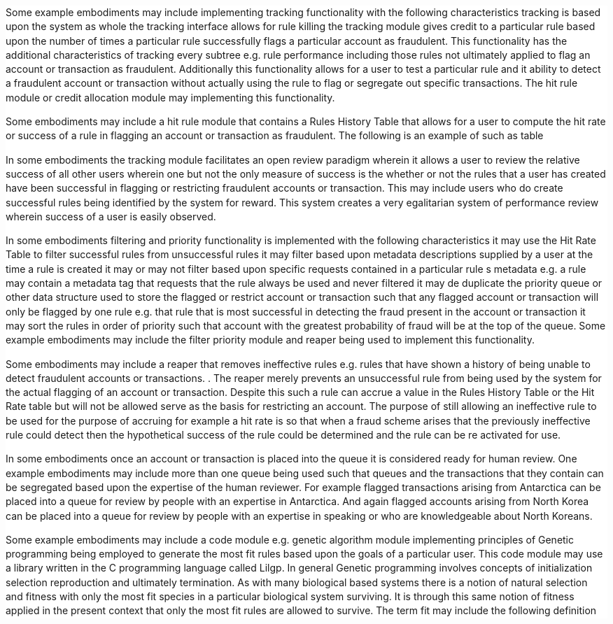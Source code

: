 Some example embodiments may include implementing tracking functionality with the following characteristics tracking is based upon the system as whole the tracking interface allows for rule killing the tracking module gives credit to a particular rule based upon the number of times a particular rule successfully flags a particular account as fraudulent. This functionality has the additional characteristics of tracking every subtree e.g. rule performance including those rules not ultimately applied to flag an account or transaction as fraudulent. Additionally this functionality allows for a user to test a particular rule and it ability to detect a fraudulent account or transaction without actually using the rule to flag or segregate out specific transactions. The hit rule module or credit allocation module may implementing this functionality.

Some embodiments may include a hit rule module that contains a Rules History Table that allows for a user to compute the hit rate or success of a rule in flagging an account or transaction as fraudulent. The following is an example of such as table 

In some embodiments the tracking module facilitates an open review paradigm wherein it allows a user to review the relative success of all other users wherein one but not the only measure of success is the whether or not the rules that a user has created have been successful in flagging or restricting fraudulent accounts or transaction. This may include users who do create successful rules being identified by the system for reward. This system creates a very egalitarian system of performance review wherein success of a user is easily observed.

In some embodiments filtering and priority functionality is implemented with the following characteristics it may use the Hit Rate Table to filter successful rules from unsuccessful rules it may filter based upon metadata descriptions supplied by a user at the time a rule is created it may or may not filter based upon specific requests contained in a particular rule s metadata e.g. a rule may contain a metadata tag that requests that the rule always be used and never filtered it may de duplicate the priority queue or other data structure used to store the flagged or restrict account or transaction such that any flagged account or transaction will only be flagged by one rule e.g. that rule that is most successful in detecting the fraud present in the account or transaction it may sort the rules in order of priority such that account with the greatest probability of fraud will be at the top of the queue. Some example embodiments may include the filter priority module and reaper being used to implement this functionality.

Some embodiments may include a reaper that removes ineffective rules e.g. rules that have shown a history of being unable to detect fraudulent accounts or transactions. . The reaper merely prevents an unsuccessful rule from being used by the system for the actual flagging of an account or transaction. Despite this such a rule can accrue a value in the Rules History Table or the Hit Rate table but will not be allowed serve as the basis for restricting an account. The purpose of still allowing an ineffective rule to be used for the purpose of accruing for example a hit rate is so that when a fraud scheme arises that the previously ineffective rule could detect then the hypothetical success of the rule could be determined and the rule can be re activated for use.

In some embodiments once an account or transaction is placed into the queue it is considered ready for human review. One example embodiments may include more than one queue being used such that queues and the transactions that they contain can be segregated based upon the expertise of the human reviewer. For example flagged transactions arising from Antarctica can be placed into a queue for review by people with an expertise in Antarctica. And again flagged accounts arising from North Korea can be placed into a queue for review by people with an expertise in speaking or who are knowledgeable about North Koreans.

Some example embodiments may include a code module e.g. genetic algorithm module implementing principles of Genetic programming being employed to generate the most fit rules based upon the goals of a particular user. This code module may use a library written in the C programming language called Lilgp. In general Genetic programming involves concepts of initialization selection reproduction and ultimately termination. As with many biological based systems there is a notion of natural selection and fitness with only the most fit species in a particular biological system surviving. It is through this same notion of fitness applied in the present context that only the most fit rules are allowed to survive. The term fit may include the following definition 
